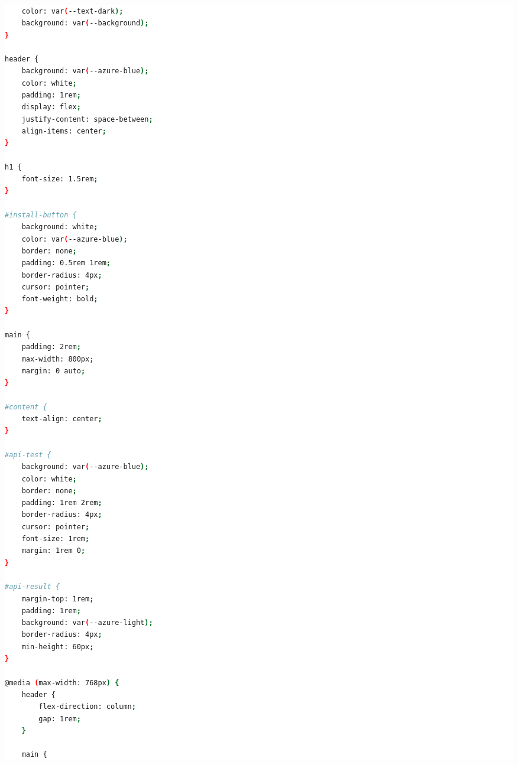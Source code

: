    ```bash
       color: var(--text-dark);
       background: var(--background);
   }

   header {
       background: var(--azure-blue);
       color: white;
       padding: 1rem;
       display: flex;
       justify-content: space-between;
       align-items: center;
   }

   h1 {
       font-size: 1.5rem;
   }

   #install-button {
       background: white;
       color: var(--azure-blue);
       border: none;
       padding: 0.5rem 1rem;
       border-radius: 4px;
       cursor: pointer;
       font-weight: bold;
   }

   main {
       padding: 2rem;
       max-width: 800px;
       margin: 0 auto;
   }

   #content {
       text-align: center;
   }

   #api-test {
       background: var(--azure-blue);
       color: white;
       border: none;
       padding: 1rem 2rem;
       border-radius: 4px;
       cursor: pointer;
       font-size: 1rem;
       margin: 1rem 0;
   }

   #api-result {
       margin-top: 1rem;
       padding: 1rem;
       background: var(--azure-light);
       border-radius: 4px;
       min-height: 60px;
   }

   @media (max-width: 768px) {
       header {
           flex-direction: column;
           gap: 1rem;
       }
       
       main {
   ```